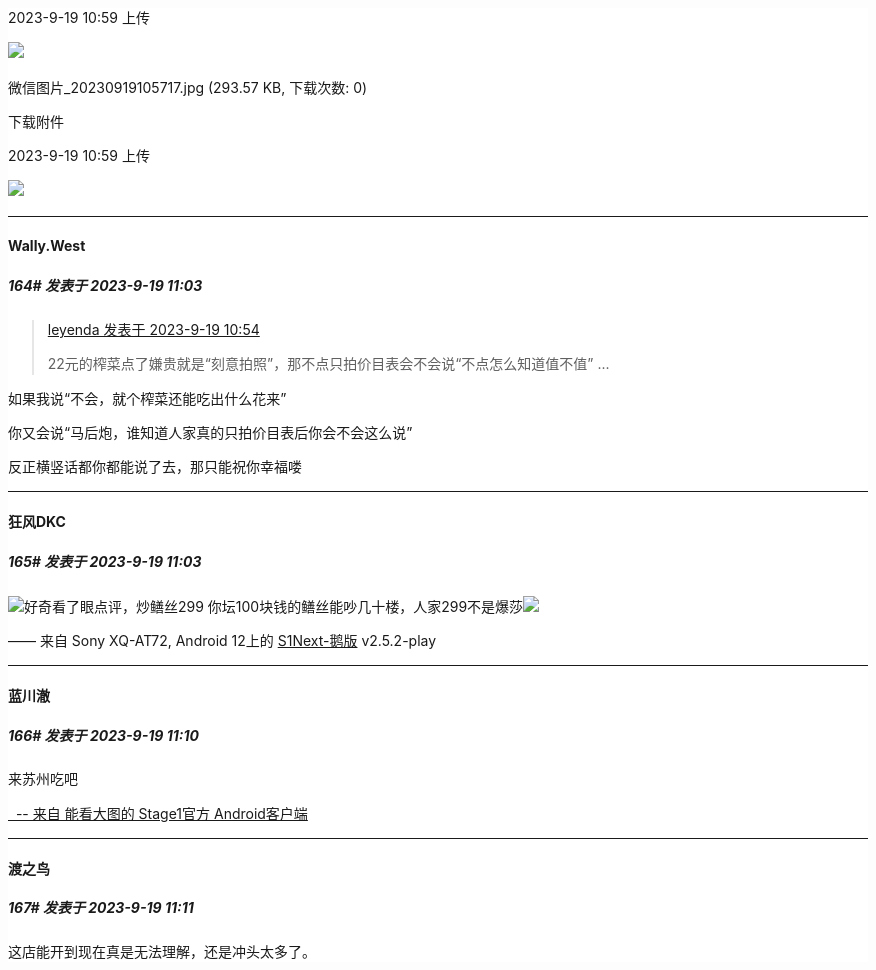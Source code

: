 2023-9-19 10:59 上传

<img src="https://img.saraba1st.com/forum/202309/19/105905jv6jjg2ait7xmg6m.jpg" referrerpolicy="no-referrer">

微信图片_20230919105717.jpg
(293.57 KB, 下载次数: 0)

下载附件

2023-9-19 10:59 上传

<img src="https://img.saraba1st.com/forum/202309/19/105913tyxxr8ybzrci8p5r.jpg" referrerpolicy="no-referrer">

*****

####  Wally.West  
##### 164#       发表于 2023-9-19 11:03

<blockquote><a href="httphttps://bbs.saraba1st.com/2b/forum.php?mod=redirect&amp;goto=findpost&amp;pid=62455420&amp;ptid=2153310" target="_blank">leyenda 发表于 2023-9-19 10:54</a>

22元的榨菜点了嫌贵就是“刻意拍照”，那不点只拍价目表会不会说“不点怎么知道值不值” ...</blockquote>
如果我说“不会，就个榨菜还能吃出什么花来”

你又会说“马后炮，谁知道人家真的只拍价目表后你会不会这么说”

反正横竖话都你都能说了去，那只能祝你幸福喽

*****

####  狂风DKC  
##### 165#       发表于 2023-9-19 11:03

<img src="https://static.saraba1st.com/image/smiley/face2017/067.png" referrerpolicy="no-referrer">好奇看了眼点评，炒鳝丝299
你坛100块钱的鳝丝能吵几十楼，人家299不是爆莎<img src="https://static.saraba1st.com/image/smiley/face2017/067.png" referrerpolicy="no-referrer">

—— 来自 Sony XQ-AT72, Android 12上的 [S1Next-鹅版](https://github.com/ykrank/S1-Next/releases) v2.5.2-play


*****

####  蓝川澈  
##### 166#       发表于 2023-9-19 11:10

来苏州吃吧

[  -- 来自 能看大图的 Stage1官方 Android客户端](https://www.coolapk.com/apk/140634)

*****

####  渡之鸟  
##### 167#       发表于 2023-9-19 11:11

这店能开到现在真是无法理解，还是冲头太多了。
